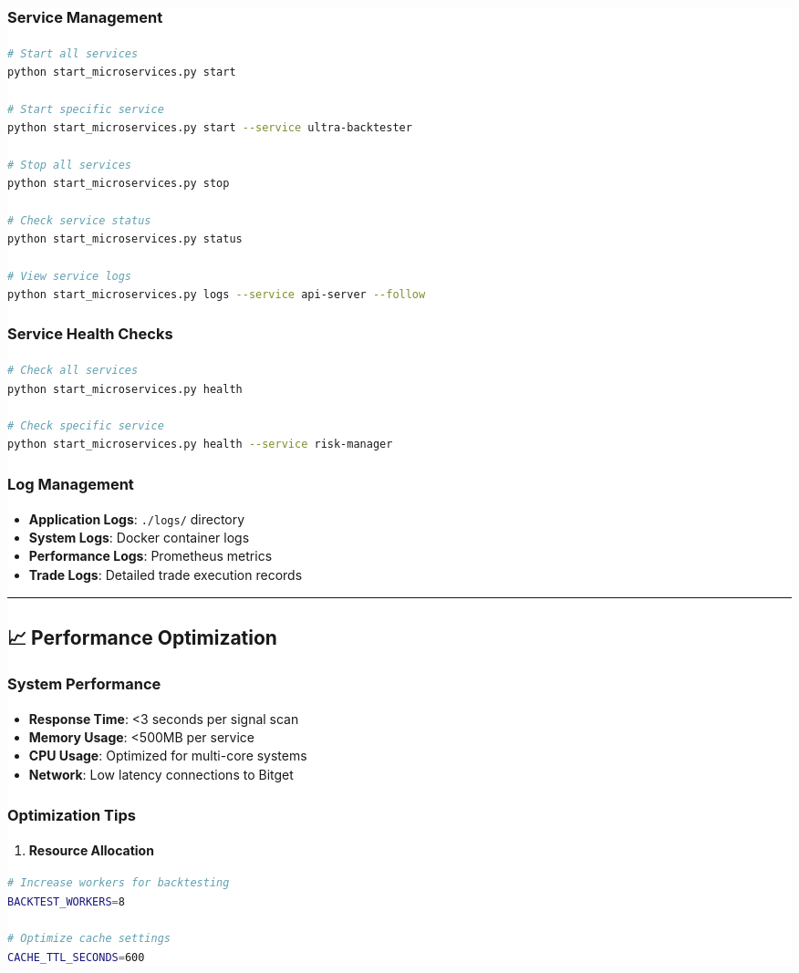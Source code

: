 ### Service Management

```bash
# Start all services
python start_microservices.py start

# Start specific service
python start_microservices.py start --service ultra-backtester

# Stop all services
python start_microservices.py stop

# Check service status
python start_microservices.py status

# View service logs
python start_microservices.py logs --service api-server --follow
```

### Service Health Checks

```bash
# Check all services
python start_microservices.py health

# Check specific service
python start_microservices.py health --service risk-manager
```

### Log Management

- **Application Logs**: `./logs/` directory
- **System Logs**: Docker container logs
- **Performance Logs**: Prometheus metrics
- **Trade Logs**: Detailed trade execution records

---

## 📈 Performance Optimization

### System Performance

- **Response Time**: <3 seconds per signal scan
- **Memory Usage**: <500MB per service
- **CPU Usage**: Optimized for multi-core systems
- **Network**: Low latency connections to Bitget

### Optimization Tips

1. **Resource Allocation**
```bash
# Increase workers for backtesting
BACKTEST_WORKERS=8

# Optimize cache settings
CACHE_TTL_SECONDS=600
```
